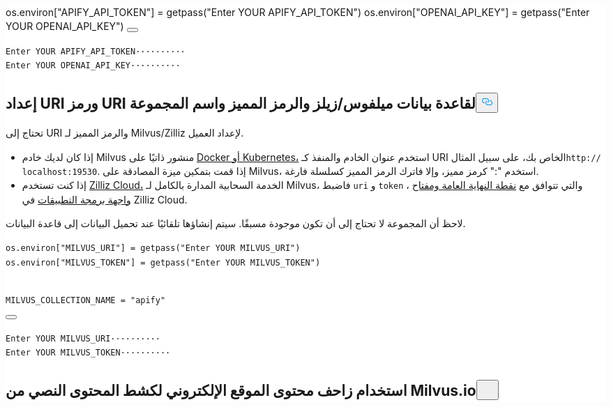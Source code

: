 os.environ[<span class="hljs-string">&quot;APIFY_API_TOKEN&quot;</span>] = getpass(<span class="hljs-string">&quot;Enter YOUR APIFY_API_TOKEN&quot;</span>)
os.environ[<span class="hljs-string">&quot;OPENAI_API_KEY&quot;</span>] = getpass(<span class="hljs-string">&quot;Enter YOUR OPENAI_API_KEY&quot;</span>)
<button class="copy-code-btn"></button></code></pre>
<pre><code translate="no">Enter YOUR APIFY_API_TOKEN··········
Enter YOUR OPENAI_API_KEY··········
</code></pre>
<h2 id="Set-up-MilvusZilliz-URI-token-and-collection-name" class="common-anchor-header">إعداد URI ورمز URI لقاعدة بيانات ميلفوس/زيلز والرمز المميز واسم المجموعة<button data-href="#Set-up-MilvusZilliz-URI-token-and-collection-name" class="anchor-icon" translate="no">
      <svg translate="no"
        aria-hidden="true"
        focusable="false"
        height="20"
        version="1.1"
        viewBox="0 0 16 16"
        width="16"
      >
        <path
          fill="#0092E4"
          fill-rule="evenodd"
          d="M4 9h1v1H4c-1.5 0-3-1.69-3-3.5S2.55 3 4 3h4c1.45 0 3 1.69 3 3.5 0 1.41-.91 2.72-2 3.25V8.59c.58-.45 1-1.27 1-2.09C10 5.22 8.98 4 8 4H4c-.98 0-2 1.22-2 2.5S3 9 4 9zm9-3h-1v1h1c1 0 2 1.22 2 2.5S13.98 12 13 12H9c-.98 0-2-1.22-2-2.5 0-.83.42-1.64 1-2.09V6.25c-1.09.53-2 1.84-2 3.25C6 11.31 7.55 13 9 13h4c1.45 0 3-1.69 3-3.5S14.5 6 13 6z"
        ></path>
      </svg>
    </button></h2><p>تحتاج إلى URI والرمز المميز لـ Milvus/Zilliz لإعداد العميل.</p>
<ul>
<li>إذا كان لديك خادم Milvus منشور ذاتيًا على <a href="https://milvus.io/docs/quickstart.md">Docker أو Kubernetes،</a> استخدم عنوان الخادم والمنفذ كـ URI الخاص بك، على سبيل المثال<code translate="no">http://localhost:19530</code>. إذا قمت بتمكين ميزة المصادقة على Milvus، استخدم "<your_username>:<your_password>" كرمز مميز، وإلا فاترك الرمز المميز كسلسلة فارغة.</li>
<li>إذا كنت تستخدم <a href="https://zilliz.com/cloud">Zilliz Cloud،</a> الخدمة السحابية المدارة بالكامل لـ Milvus، فاضبط <code translate="no">uri</code> و <code translate="no">token</code> ، والتي تتوافق مع <a href="https://docs.zilliz.com/docs/on-zilliz-cloud-console#cluster-details">نقطة النهاية العامة ومفتاح واجهة برمجة التطبيقات</a> في Zilliz Cloud.</li>
</ul>
<p>لاحظ أن المجموعة لا تحتاج إلى أن تكون موجودة مسبقًا. سيتم إنشاؤها تلقائيًا عند تحميل البيانات إلى قاعدة البيانات.</p>
<pre><code translate="no" class="language-python">os.environ[<span class="hljs-string">&quot;MILVUS_URI&quot;</span>] = getpass(<span class="hljs-string">&quot;Enter YOUR MILVUS_URI&quot;</span>)
os.environ[<span class="hljs-string">&quot;MILVUS_TOKEN&quot;</span>] = getpass(<span class="hljs-string">&quot;Enter YOUR MILVUS_TOKEN&quot;</span>)

MILVUS_COLLECTION_NAME = <span class="hljs-string">&quot;apify&quot;</span>
<button class="copy-code-btn"></button></code></pre>
<pre><code translate="no">Enter YOUR MILVUS_URI··········
Enter YOUR MILVUS_TOKEN··········
</code></pre>
<h2 id="Using-the-Website-Content-Crawler-to-scrape-text-content-from-Milvusio" class="common-anchor-header">استخدام زاحف محتوى الموقع الإلكتروني لكشط المحتوى النصي من Milvus.io<button data-href="#Using-the-Website-Content-Crawler-to-scrape-text-content-from-Milvusio" class="anchor-icon" translate="no">
      <svg translate="no"
        aria-hidden="true"
        focusable="false"
        height="20"
        version="1.1"
        viewBox="0 0 16 16"
        width="16"
      >
        <path